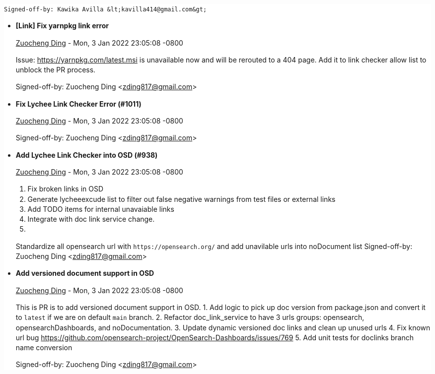     Signed-off-by: Kawika Avilla &lt;kavilla414@gmail.com&gt;
    

* __[Link] Fix yarnpkg link error__

    [Zuocheng Ding](mailto:zding817@gmail.com) - Mon, 3 Jan 2022 23:05:08 -0800
    
    
    Issue: https://yarnpkg.com/latest.msi is unavailable now and will be rerouted
    to a 404 page. Add it to link checker allow list to unblock the PR process.
    
    Signed-off-by: Zuocheng Ding &lt;zding817@gmail.com&gt;
    

* __Fix Lychee Link Checker Error (#1011)__

    [Zuocheng Ding](mailto:zding817@gmail.com) - Mon, 3 Jan 2022 23:05:08 -0800
    
    
    Signed-off-by: Zuocheng Ding &lt;zding817@gmail.com&gt;

* __Add Lychee Link Checker into OSD (#938)__

    [Zuocheng Ding](mailto:zding817@gmail.com) - Mon, 3 Jan 2022 23:05:08 -0800
    
    
    1. Fix broken links in OSD
    2. Generate lycheeexcude list to filter out false
    negative warnings from test files or external links
    3. Add TODO items for
    internal unavaiable links
    4. Integrate with doc link service change.
    5.
    Standardize all opensearch url with `https://opensearch.org/` and add
    unavilable urls into noDocument list
     Signed-off-by: Zuocheng Ding &lt;zding817@gmail.com&gt;

* __Add versioned document support in OSD__

    [Zuocheng Ding](mailto:zding817@gmail.com) - Mon, 3 Jan 2022 23:05:08 -0800
    
    
    This is PR is to add versioned document support in OSD. 1. Add logic to pick up
    doc version from package.json and convert it to `latest` if we are on default
    `main` branch. 2. Refactor doc_link_service to have 3 urls groups: opensearch,
    opensearchDashboards, and noDocumentation. 3. Update dynamic versioned doc
    links and clean up unused urls 4. Fix known url bug 
    https://github.com/opensearch-project/OpenSearch-Dashboards/issues/769 5. Add
    unit tests for doclinks branch name conversion
    
    Signed-off-by: Zuocheng Ding &lt;zding817@gmail.com&gt;


